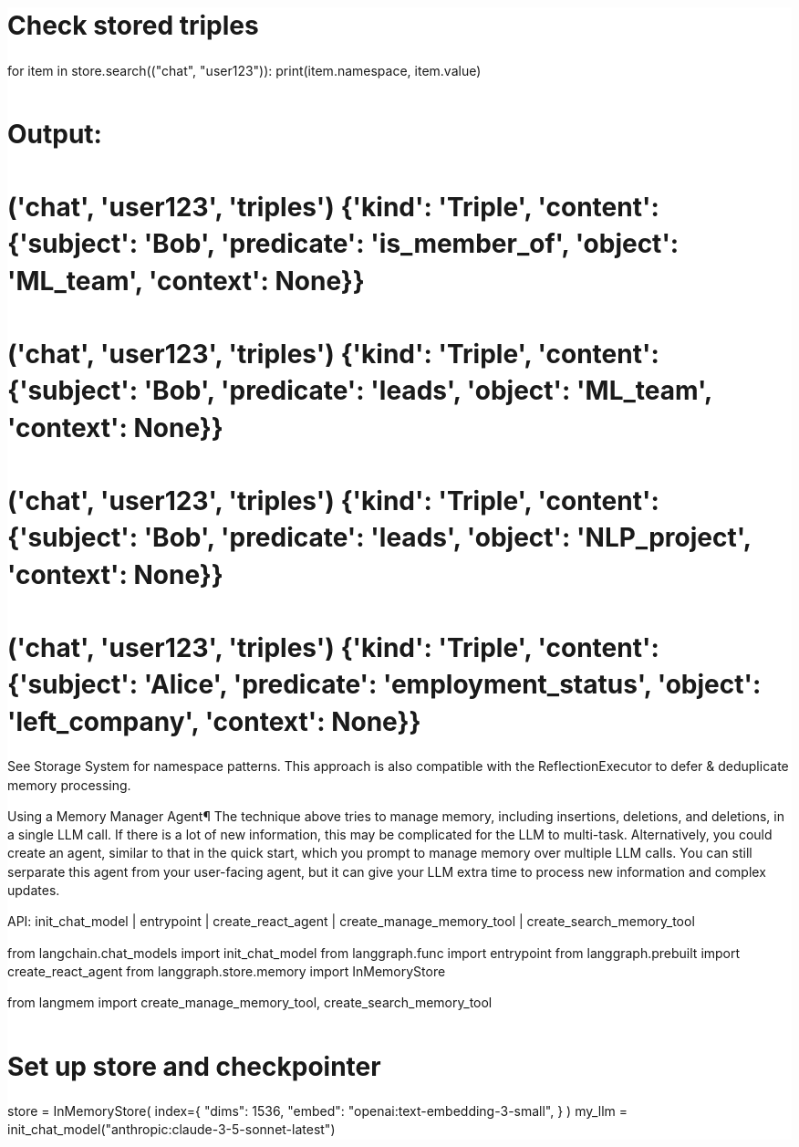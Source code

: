 # Check stored triples
for item in store.search(("chat", "user123")):
    print(item.namespace, item.value)

# Output:
# ('chat', 'user123', 'triples') {'kind': 'Triple', 'content': {'subject': 'Bob', 'predicate': 'is_member_of', 'object': 'ML_team', 'context': None}}
# ('chat', 'user123', 'triples') {'kind': 'Triple', 'content': {'subject': 'Bob', 'predicate': 'leads', 'object': 'ML_team', 'context': None}}
# ('chat', 'user123', 'triples') {'kind': 'Triple', 'content': {'subject': 'Bob', 'predicate': 'leads', 'object': 'NLP_project', 'context': None}}
# ('chat', 'user123', 'triples') {'kind': 'Triple', 'content': {'subject': 'Alice', 'predicate': 'employment_status', 'object': 'left_company', 'context': None}}
See Storage System for namespace patterns. This approach is also compatible with the ReflectionExecutor to defer & deduplicate memory processing.

Using a Memory Manager Agent¶
The technique above tries to manage memory, including insertions, deletions, and deletions, in a single LLM call. If there is a lot of new information, this may be complicated for the LLM to multi-task. Alternatively, you could create an agent, similar to that in the quick start, which you prompt to manage memory over multiple LLM calls. You can still serparate this agent from your user-facing agent, but it can give your LLM extra time to process new information and complex updates.

API: init_chat_model | entrypoint | create_react_agent | create_manage_memory_tool | create_search_memory_tool


from langchain.chat_models import init_chat_model
from langgraph.func import entrypoint
from langgraph.prebuilt import create_react_agent
from langgraph.store.memory import InMemoryStore

from langmem import create_manage_memory_tool, create_search_memory_tool

# Set up store and checkpointer
store = InMemoryStore(
    index={
        "dims": 1536,
        "embed": "openai:text-embedding-3-small",
    }
)
my_llm = init_chat_model("anthropic:claude-3-5-sonnet-latest")
